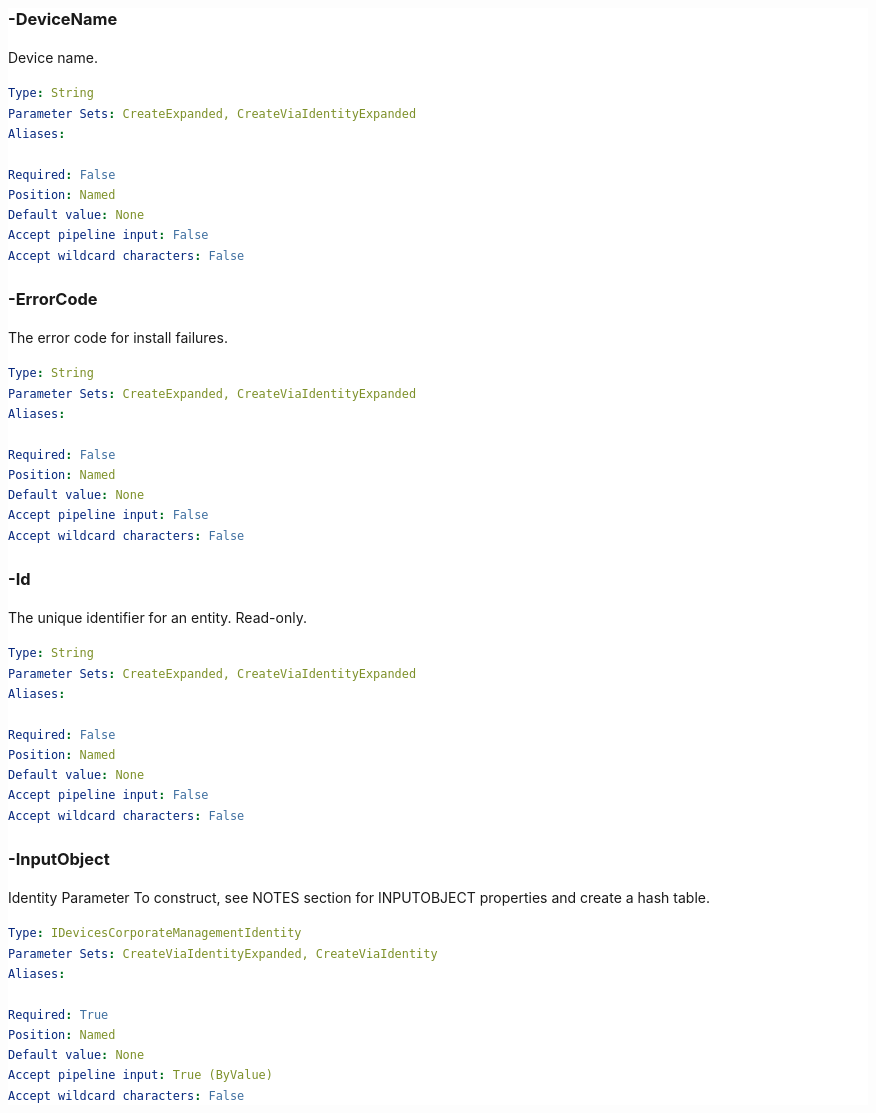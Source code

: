 ### -DeviceName
Device name.

```yaml
Type: String
Parameter Sets: CreateExpanded, CreateViaIdentityExpanded
Aliases:

Required: False
Position: Named
Default value: None
Accept pipeline input: False
Accept wildcard characters: False
```

### -ErrorCode
The error code for install failures.

```yaml
Type: String
Parameter Sets: CreateExpanded, CreateViaIdentityExpanded
Aliases:

Required: False
Position: Named
Default value: None
Accept pipeline input: False
Accept wildcard characters: False
```

### -Id
The unique identifier for an entity.
Read-only.

```yaml
Type: String
Parameter Sets: CreateExpanded, CreateViaIdentityExpanded
Aliases:

Required: False
Position: Named
Default value: None
Accept pipeline input: False
Accept wildcard characters: False
```

### -InputObject
Identity Parameter
To construct, see NOTES section for INPUTOBJECT properties and create a hash table.

```yaml
Type: IDevicesCorporateManagementIdentity
Parameter Sets: CreateViaIdentityExpanded, CreateViaIdentity
Aliases:

Required: True
Position: Named
Default value: None
Accept pipeline input: True (ByValue)
Accept wildcard characters: False
```

